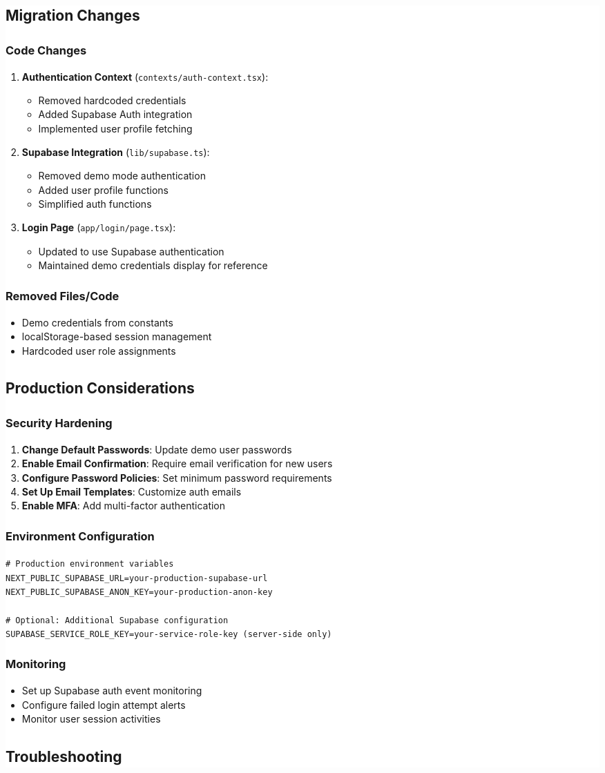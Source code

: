 ## Migration Changes

### Code Changes

1. **Authentication Context** (`contexts/auth-context.tsx`):
   - Removed hardcoded credentials
   - Added Supabase Auth integration
   - Implemented user profile fetching

2. **Supabase Integration** (`lib/supabase.ts`):
   - Removed demo mode authentication
   - Added user profile functions
   - Simplified auth functions

3. **Login Page** (`app/login/page.tsx`):
   - Updated to use Supabase authentication
   - Maintained demo credentials display for reference

### Removed Files/Code

- Demo credentials from constants
- localStorage-based session management
- Hardcoded user role assignments

## Production Considerations

### Security Hardening

1. **Change Default Passwords**: Update demo user passwords
2. **Enable Email Confirmation**: Require email verification for new users
3. **Configure Password Policies**: Set minimum password requirements
4. **Set Up Email Templates**: Customize auth emails
5. **Enable MFA**: Add multi-factor authentication

### Environment Configuration

```env
# Production environment variables
NEXT_PUBLIC_SUPABASE_URL=your-production-supabase-url
NEXT_PUBLIC_SUPABASE_ANON_KEY=your-production-anon-key

# Optional: Additional Supabase configuration
SUPABASE_SERVICE_ROLE_KEY=your-service-role-key (server-side only)
```

### Monitoring

- Set up Supabase auth event monitoring
- Configure failed login attempt alerts
- Monitor user session activities

## Troubleshooting

